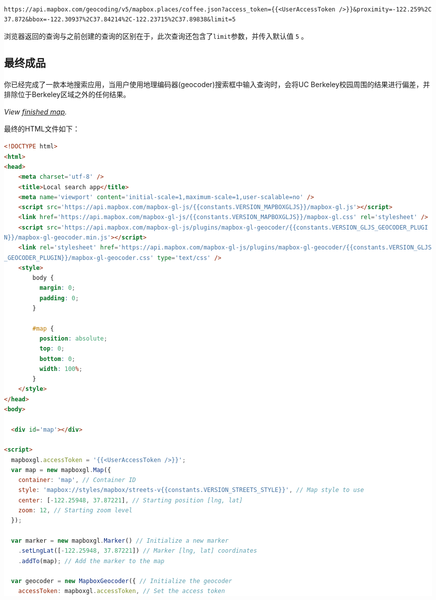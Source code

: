 ```
https://api.mapbox.com/geocoding/v5/mapbox.places/coffee.json?access_token={{<UserAccessToken />}}&proximity=-122.259%2C37.872&bbox=-122.30937%2C37.84214%2C-122.23715%2C37.89838&limit=5
```
浏览器返回的查询与之前创建的查询的区别在于，此次查询还包含了`limit`参数，并传入默认值 `5` 。

## 最终成品
你已经完成了一款本地搜索应用，当用户使用地理编码器(geocoder)搜索框中输入查询时，会将UC Berkeley校园周围的结果进行偏差，并排除位于Berkeley区域之外的任何结果。

<iframe width='100%' height='360px' frameBorder='0' src='/help/demos/local-search-geocoding-api/index.html'>&nbsp;</iframe>
<em class='small quiet'>View <a href='/help/demos/local-search-geocoding-api/index.html'>finished map</a>.</em>

最终的HTML文件如下：

```html
<!DOCTYPE html>
<html>
<head>
    <meta charset='utf-8' />
    <title>Local search app</title>
    <meta name='viewport' content='initial-scale=1,maximum-scale=1,user-scalable=no' />
    <script src='https://api.mapbox.com/mapbox-gl-js/{{constants.VERSION_MAPBOXGLJS}}/mapbox-gl.js'></script>
    <link href='https://api.mapbox.com/mapbox-gl-js/{{constants.VERSION_MAPBOXGLJS}}/mapbox-gl.css' rel='stylesheet' />
    <script src='https://api.mapbox.com/mapbox-gl-js/plugins/mapbox-gl-geocoder/{{constants.VERSION_GLJS_GEOCODER_PLUGIN}}/mapbox-gl-geocoder.min.js'></script>
    <link rel='stylesheet' href='https://api.mapbox.com/mapbox-gl-js/plugins/mapbox-gl-geocoder/{{constants.VERSION_GLJS_GEOCODER_PLUGIN}}/mapbox-gl-geocoder.css' type='text/css' />
    <style>
        body {
          margin: 0;
          padding: 0;
        }

        #map {
          position: absolute;
          top: 0;
          bottom: 0;
          width: 100%;
        }
    </style>
</head>
<body>

  <div id='map'></div>

<script>
  mapboxgl.accessToken = '{{<UserAccessToken />}}';
  var map = new mapboxgl.Map({
    container: 'map', // Container ID
    style: 'mapbox://styles/mapbox/streets-v{{constants.VERSION_STREETS_STYLE}}', // Map style to use
    center: [-122.25948, 37.87221], // Starting position [lng, lat]
    zoom: 12, // Starting zoom level
  });

  var marker = new mapboxgl.Marker() // Initialize a new marker
    .setLngLat([-122.25948, 37.87221]) // Marker [lng, lat] coordinates
    .addTo(map); // Add the marker to the map

  var geocoder = new MapboxGeocoder({ // Initialize the geocoder
    accessToken: mapboxgl.accessToken, // Set the access token
```